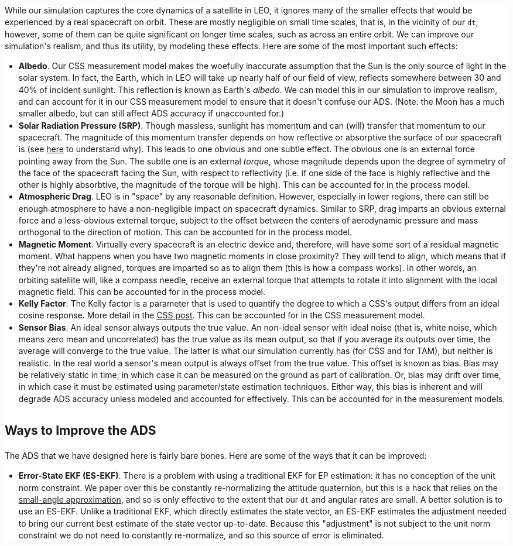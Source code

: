 While our simulation captures the core dynamics of a satellite in LEO, it ignores many of the smaller effects that would be experienced by a real spacecraft on orbit. These are mostly negligible on small time scales, that is, in the vicinity of our ```dt```, however, some of them can be quite significant on longer time scales, such as across an entire orbit. We can improve our simulation's realism, and thus its utility, by modeling these effects. Here are some of the most important such effects:

* **Albedo**. Our CSS measurement model makes the woefully inaccurate assumption that the Sun is the only source of light in the solar system. In fact, the Earth, which in LEO will take up nearly half of our field of view, reflects somewhere between 30 and 40% of incident sunlight. This reflection is known as Earth's *albedo*. We can model this in our simulation to improve realism, and can account for it in our CSS measurement model to ensure that it doesn't confuse our ADS. (Note: the Moon has a much smaller albedo, but can still affect ADS accuracy if unaccounted for.)
* **Solar Radiation Pressure (SRP)**. Though massless, sunlight has momentum and can (will) transfer that momentum to our spacecraft. The magnitude of this momentum transfer depends on how reflective or absorptive the surface of our spacecraft is (see [here](https://en.wikipedia.org/wiki/Elastic_collision) to understand why). This leads to one obvious and one subtle effect. The obvious one is an external force pointing away from the Sun. The subtle one is an external *torque*, whose magnitude depends upon the degree of symmetry of the face of the spacecraft facing the Sun, with respect to reflectivity (i.e. if one side of the face is highly reflective and the other is highly absorbtive, the magnitude of the torque will be high). This can be accounted for in the process model.
* **Atmospheric Drag**. LEO is in "space" by any reasonable definition. However, especially in lower regions, there can still be enough atmosphere to have a non-negligible impact on spacecraft dynamics. Similar to SRP, drag imparts an obvious external force and a less-obvious external torque, subject to the offset between the centers of aerodynamic pressure and mass orthogonal to the direction of motion. This can be accounted for in the process model.
* **Magnetic Moment**. Virtually every spacecraft is an electric device and, therefore, will have some sort of a residual magnetic moment. What happens when you have two magnetic moments in close proximity? They will tend to align, which means that if they're not already aligned, torques are imparted so as to align them (this is how a compass works). In other words, an orbiting satellite will, like a compass needle, receive an external torque that attempts to rotate it into alignment with the local magnetic field. This can be accounted for in the process model.
* **Kelly Factor**. The Kelly factor is a parameter that is used to quantify the degree to which a CSS's output differs from an ideal cosine response. More detail in the [CSS post](https://alexmcmaster.github.io/blog/2024/07/26/css.html). This can be accounted for in the CSS measurement model.
* **Sensor Bias**. An ideal sensor always outputs the true value. An non-ideal sensor with ideal noise (that is, white noise, which means zero mean and uncorrelated) has the true value as its mean output, so that if you average its outputs over time, the average will converge to the true value. The latter is what our simulation currently has (for CSS and for TAM), but neither is realistic. In the real world a sensor's mean output is always offset from the true value. This offset is known as bias. Bias may be relatively static in time, in which case it can be measured on the ground as part of calibration. Or, bias may drift over time, in which case it must be estimated using parameter/state estimation techniques. Either way, this bias is inherent and will degrade ADS accuracy unless modeled and accounted for effectively. This can be accounted for in the measurement models.

## Ways to Improve the ADS

The ADS that we have designed here is fairly bare bones. Here are some of the ways that it can be improved:

* **Error-State EKF (ES-EKF)**. There is a problem with using a traditional EKF for EP estimation: it has no conception of the unit norm constraint. We paper over this be constantly re-normalizing the attitude quaternion, but this is a hack that relies on the [small-angle approximation](https://en.wikipedia.org/wiki/Small-angle_approximation), and so is only effective to the extent that our ```dt``` and angular rates are small. A better solution is to use an ES-EKF. Unlike a traditional EKF, which directly estimates the state vector, an ES-EKF estimates the adjustment needed to bring our current best estimate of the state vector up-to-date. Because this "adjustment" is not subject to the unit norm constraint we do not need to constantly re-normalize, and so this source of error is eliminated.